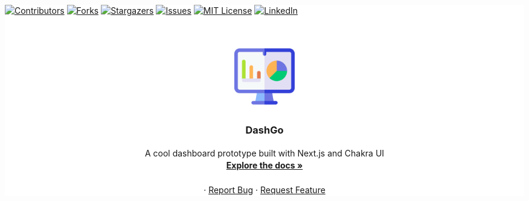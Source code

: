 


[![Contributors][contributors-shield]][contributors-url]
[![Forks][forks-shield]][forks-url]
[![Stargazers][stars-shield]][stars-url]
[![Issues][issues-shield]][issues-url]
[![MIT License][license-shield]][license-url]
[![LinkedIn][linkedin-shield]][linkedin-url]


<br />
<p align="center">
  <a href="https://github.com/jennifertakagi/dashgo">
    <img src="docs/logo.png" alt="Logo" width="120" height="100">
  </a>

  <h3 align="center">DashGo</h3>

  <p align="center">
    A cool dashboard prototype built with Next.js and Chakra UI
    <br />
    <a href="https://github.com/jennifertakagi/dashgo"><strong>Explore the docs »</strong></a>
    <br />
    <br />
    ·
    <a href="https://github.com/jennifertakagi/dashgo/issues">Report Bug</a>
    ·
    <a href="https://github.com/jennifertakagi/dashgo/issues">Request Feature</a>
  </p>
</p>


[contributors-shield]: https://img.shields.io/github/contributors/jennifertakagi/dashgo.svg?style=for-the-badge
[contributors-url]: https://github.com/jennifertakagi/dashgo/graphs/contributors
[forks-shield]: https://img.shields.io/github/forks/jennifertakagi/dashgo.svg?style=for-the-badge
[forks-url]: https://github.com/jennifertakagi/dashgo/network/members
[stars-shield]: https://img.shields.io/github/stars/jennifertakagi/dashgo.svg?style=for-the-badge
[stars-url]: https://github.com/jennifertakagi/dashgo/stargazers
[issues-shield]: https://img.shields.io/github/issues/jennifertakagi/dashgo.svg?style=for-the-badge
[issues-url]: https://github.com/jennifertakagi/dashgo/issues
[license-shield]: https://img.shields.io/github/license/jennifertakagi/dashgo.svg?style=for-the-badge
[license-url]: https://github.com/jennifertakagi/dashgo/blob/master/LICENSE.txt
[linkedin-shield]: https://img.shields.io/badge/-LinkedIn-black.svg?style=for-the-badge&logo=linkedin&colorB=555
[linkedin-url]: https://linkedin.com/in/jennifertakagi
[product-screenshot]: docs/dashboard-desktop.png